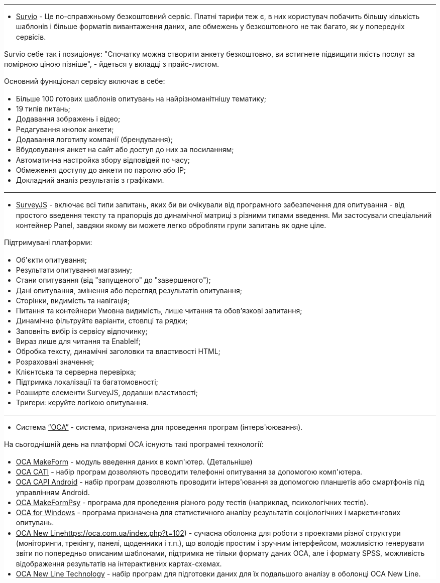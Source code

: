 <hr>

- [Survio](https://www.survio.com/ru/) - Це по-справжньому безкоштовний сервіс. Платні тарифи теж є, в них користувач побачить більшу кількість шаблонів і більше форматів вивантаження даних, але обмежень у безкоштовного не так багато, як у попередніх сервісів.

Survio себе так і позиціонує: "Спочатку можна створити анкету безкоштовно, ви встигнете підвищити якість послуг за помірною ціною пізніше", - йдеться у вкладці з прайс-листом.

Основний функціонал сервісу включає в себе:

- Більше 100 готових шаблонів опитувань на найрізноманітнішу тематику;
- 19 типів питань;
- Додавання зображень і відео;
- Редагування кнопок анкети;
- Додавання логотипу компанії (брендування);
- Вбудовування анкет на сайт або доступ до них за посиланням;
- Автоматична настройка збору відповідей по часу;
- Обмеження доступу до анкети по паролю або IP;
- Докладний аналіз результатів з графіками.
 
<hr>

- [SurveyJS](https://surveyjs.io/) - включає всі типи запитань, яких би ви очікували від програмного забезпечення для опитування - від простого введення тексту та прапорців до динамічної матриці з різними типами введення. Ми застосували спеціальний контейнер Panel, завдяки якому ви можете легко обробляти групи запитань як одне ціле.

Підтримувані платформи:
 - Об'єкти опитування;
 - Результати опитування магазину;
 - Стани опитування (від "запущеного" до "завершеного");
 - Дані опитування, змінення або перегляд результатів опитування;
 - Сторінки, видимість та навігація;
 - Питання та контейнери Умовна видимість, лише читання та обов’язкові запитання;
 - Динамічно фільтруйте варіанти, стовпці та рядки;
 - Заповніть вибір із сервісу відпочинку;
 - Вираз лише для читання та EnableIf;
 - Обробка тексту, динамічні заголовки та властивості HTML;
 - Розраховані значення;
 - Клієнтська та серверна перевірка;
 - Підтримка локалізації та багатомовності;
 - Розширте елементи SurveyJS, додавши властивості;
 - Тригери: керуйте логікою опитування.
 
<hr>

- Система [“ОСА”](https://oca.com.ua/) - система, призначена для проведення програм (інтерв'юювання).

На сьогоднішній день на платформі ОСА існують такі програмні технології:

- [OCA MakeForm](https://oca.com.ua/index.php?t=100) - модуль введення даних в комп'ютер. (Детальніше)
- [OCA CATI](https://oca.com.ua/index.php?t=104) - набір програм дозволяють проводити телефонні опитування за допомогою комп'ютера.
- [OCA CAPI Android](https://oca.com.ua/index.php?t=109) - набір програм дозволяють проводити інтерв'ювання за допомогою планшетів або смартфонів під управлінням Android. 
- [OCA MakeFormPsy](https://oca.com.ua/index.php?t=107) - програма для проведення різного роду тестів (наприклад, психологічних тестів). 
- [OCA for Windows](https://oca.com.ua/index.php?t=101) - програма призначена для статистичного аналізу результатів соціологічних і маркетингових опитувань.
- [OCA New Line]()https://oca.com.ua/index.php?t=102) - сучасна оболонка для роботи з проектами різної структури (моніторинги, трекінгу, панелі, щоденники і т.п.), що володіє простим і зручним інтерфейсом, можливістю генерувати звіти по попередньо описаним шаблонами, підтримка не тільки формату даних ОСА, але і формату SPSS, можливість відображення результатів на інтерактивних картах-схемах. 
- [OCA New Line Technology](https://oca.com.ua/index.php?t=103) - набір програм для підготовки даних для їх подальшого аналізу в оболонці OCA New Line.
